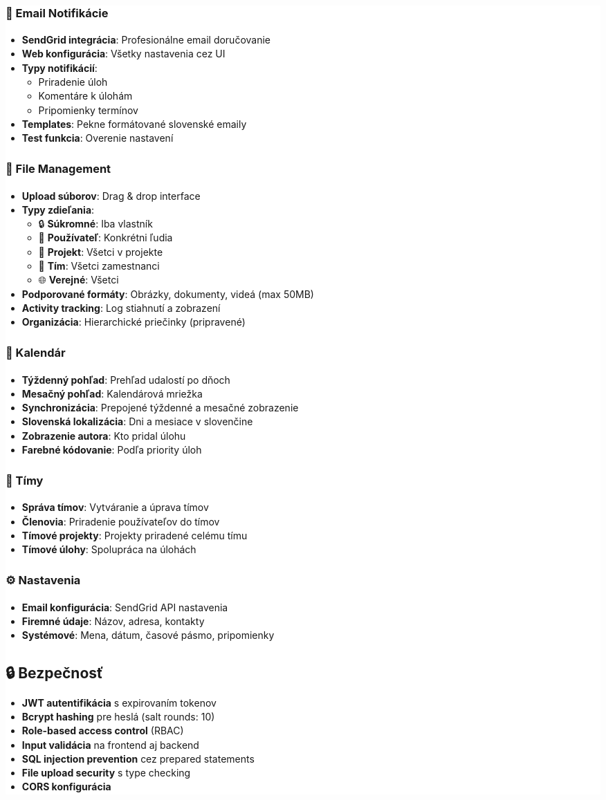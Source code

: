 ### 📧 Email Notifikácie
- **SendGrid integrácia**: Profesionálne email doručovanie
- **Web konfigurácia**: Všetky nastavenia cez UI
- **Typy notifikácií**:
  - Priradenie úloh
  - Komentáre k úlohám  
  - Pripomienky termínov
- **Templates**: Pekne formátované slovenské emaily
- **Test funkcia**: Overenie nastavení

### 📁 File Management
- **Upload súborov**: Drag & drop interface
- **Typy zdieľania**:
  - 🔒 **Súkromné**: Iba vlastník
  - 👤 **Používateľ**: Konkrétni ľudia
  - 🏢 **Projekt**: Všetci v projekte
  - 👥 **Tím**: Všetci zamestnanci
  - 🌐 **Verejné**: Všetci
- **Podporované formáty**: Obrázky, dokumenty, videá (max 50MB)
- **Activity tracking**: Log stiahnutí a zobrazení
- **Organizácia**: Hierarchické priečinky (pripravené)

### 📅 Kalendár
- **Týždenný pohľad**: Prehľad udalostí po dňoch
- **Mesačný pohľad**: Kalendárová mriežka
- **Synchronizácia**: Prepojené týždenné a mesačné zobrazenie
- **Slovenská lokalizácia**: Dni a mesiace v slovenčine
- **Zobrazenie autora**: Kto pridal úlohu
- **Farebné kódovanie**: Podľa priority úloh

### 👥 Tímy
- **Správa tímov**: Vytváranie a úprava tímov
- **Členovia**: Priradenie používateľov do tímov
- **Tímové projekty**: Projekty priradené celému tímu
- **Tímové úlohy**: Spolupráca na úlohách

### ⚙️ Nastavenia
- **Email konfigurácia**: SendGrid API nastavenia
- **Firemné údaje**: Názov, adresa, kontakty
- **Systémové**: Mena, dátum, časové pásmo, pripomienky

## 🔒 Bezpečnosť

- **JWT autentifikácia** s expirovaním tokenov
- **Bcrypt hashing** pre heslá (salt rounds: 10)
- **Role-based access control** (RBAC)
- **Input validácia** na frontend aj backend
- **SQL injection prevention** cez prepared statements
- **File upload security** s type checking
- **CORS konfigurácia**
